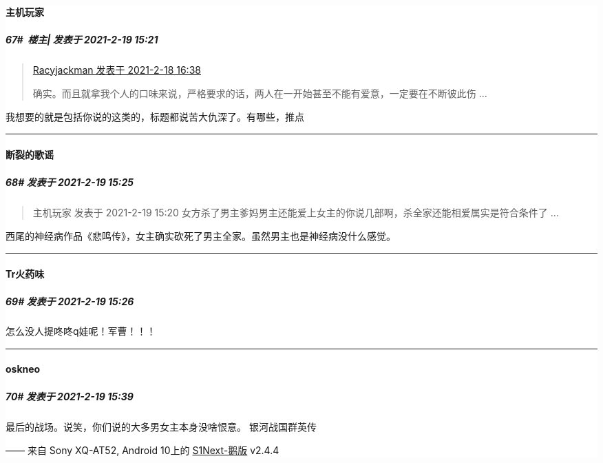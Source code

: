 ####  主机玩家  
##### 67#         楼主| 发表于 2021-2-19 15:21



<blockquote><a href="httphttps://bbs.saraba1st.com/2b/forum.php?mod=redirect&amp;goto=findpost&amp;pid=50367341&amp;ptid=1988299" target="_blank">Racyjackman 发表于 2021-2-18 16:38</a>

确实。而且就拿我个人的口味来说，严格要求的话，两人在一开始甚至不能有爱意，一定要在不断彼此伤 ...</blockquote>
我想要的就是包括你说的这类的，标题都说苦大仇深了。有哪些，推点







*****

####  断裂的歌谣  
##### 68#       发表于 2021-2-19 15:25



<blockquote>主机玩家 发表于 2021-2-19 15:20
女方杀了男主爹妈男主还能爱上女主的你说几部啊，杀全家还能相爱属实是符合条件了 ...</blockquote>
西尾的神经病作品《悲鸣传》，女主确实砍死了男主全家。虽然男主也是神经病没什么感觉。







*****

####  Tr火药味  
##### 69#       发表于 2021-2-19 15:26




怎么没人提咚咚q娃呢！军曹！！！







*****

####  oskneo  
##### 70#       发表于 2021-2-19 15:39




最后的战场。说笑，你们说的大多男女主本身没啥恨意。
银河战国群英传

—— 来自 Sony XQ-AT52, Android 10上的 [S1Next-鹅版](https://github.com/ykrank/S1-Next/releases) v2.4.4





